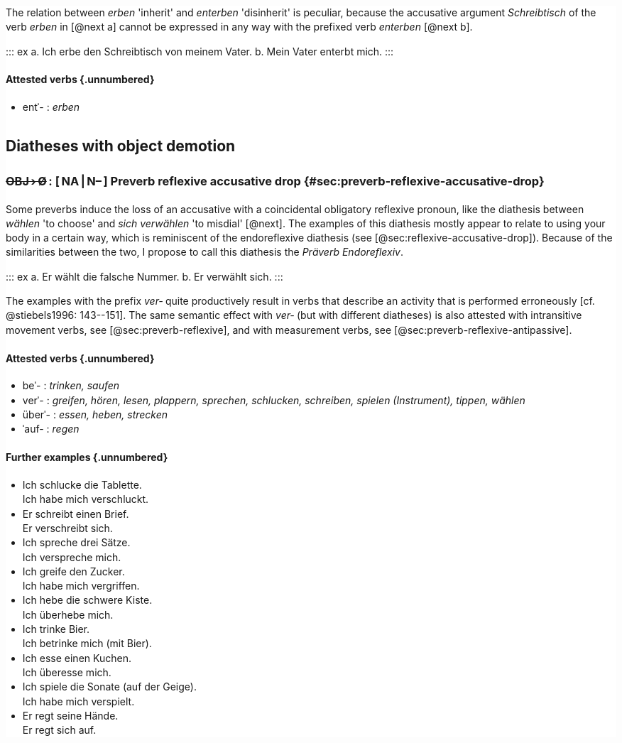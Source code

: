 The relation between *erben* 'inherit' and *enterben* 'disinherit' is peculiar, because the accusative argument *Schreibtisch* of the verb *erben* in [@next a] cannot be expressed in any way with the prefixed verb *enterben* [@next b].

::: ex
a. Ich erbe den Schreibtisch von meinem Vater.
b. Mein Vater enterbt mich.
:::

#### Attested verbs {.unnumbered}

- entˈ- : *erben*

## Diatheses with object demotion

### ~~OBJ › Ø~~ : [ NA | N– ] Preverb reflexive accusative drop {#sec:preverb-reflexive-accusative-drop}

Some preverbs induce the loss of an accusative with a coincidental obligatory reflexive pronoun, like the diathesis between *wählen* 'to choose' and *sich verwählen* 'to misdial' [@next]. The examples of this diathesis mostly appear to relate to using your body in a certain way, which is reminiscent of the endoreflexive diathesis (see [@sec:reflexive-accusative-drop]). Because of the similarities between the two, I propose to call this diathesis the *Präverb Endoreflexiv*.

::: ex
a. Er wählt die falsche Nummer.
b. Er verwählt sich.
:::

The examples with the prefix *ver‑* quite productively result in verbs that describe an activity that is performed erroneously [cf. @stiebels1996: 143--151]. The same semantic effect with *ver‑* (but with different diatheses) is also attested with intransitive movement verbs, see [@sec:preverb-reflexive], and with measurement verbs, see [@sec:preverb-reflexive-antipassive].

#### Attested verbs {.unnumbered}

- beˈ-   : *trinken, saufen*
- verˈ-  : *greifen, hören, lesen, plappern, sprechen, schlucken, schreiben, spielen (Instrument), tippen, wählen*
- überˈ- : *essen, heben, strecken* 
- ˈauf-  : *regen*

#### Further examples {.unnumbered}

- Ich schlucke die Tablette. \
  Ich habe mich verschluckt.
- Er schreibt einen Brief. \
  Er verschreibt sich. 
- Ich spreche drei Sätze. \
  Ich verspreche mich.
- Ich greife den Zucker. \
  Ich habe mich vergriffen.
- Ich hebe die schwere Kiste. \
  Ich überhebe mich.
- Ich trinke Bier. \
  Ich betrinke mich (mit Bier).
- Ich esse einen Kuchen. \
  Ich überesse mich.
- Ich spiele die Sonate (auf der Geige). \
  Ich habe mich verspielt.
- Er regt seine Hände. \
  Er regt sich auf.
